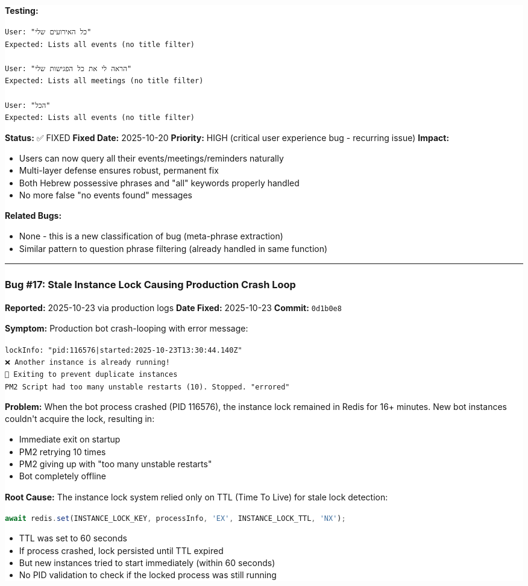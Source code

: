**Testing:**
```
User: "כל האירועים שלי"
Expected: Lists all events (no title filter)

User: "הראה לי את כל הפגישות שלי"
Expected: Lists all meetings (no title filter)

User: "הכל"
Expected: Lists all events (no title filter)
```

**Status:** ✅ FIXED
**Fixed Date:** 2025-10-20
**Priority:** HIGH (critical user experience bug - recurring issue)
**Impact:**
- Users can now query all their events/meetings/reminders naturally
- Multi-layer defense ensures robust, permanent fix
- Both Hebrew possessive phrases and "all" keywords properly handled
- No more false "no events found" messages

**Related Bugs:**
- None - this is a new classification of bug (meta-phrase extraction)
- Similar pattern to question phrase filtering (already handled in same function)

---

### Bug #17: Stale Instance Lock Causing Production Crash Loop
**Reported:** 2025-10-23 via production logs
**Date Fixed:** 2025-10-23
**Commit:** `0d1b0e8`

**Symptom:**
Production bot crash-looping with error message:
```
lockInfo: "pid:116576|started:2025-10-23T13:30:44.140Z"
❌ Another instance is already running!
🛑 Exiting to prevent duplicate instances
PM2 Script had too many unstable restarts (10). Stopped. "errored"
```

**Problem:**
When the bot process crashed (PID 116576), the instance lock remained in Redis for 16+ minutes. New bot instances couldn't acquire the lock, resulting in:
- Immediate exit on startup
- PM2 retrying 10 times
- PM2 giving up with "too many unstable restarts"
- Bot completely offline

**Root Cause:**
The instance lock system relied only on TTL (Time To Live) for stale lock detection:
```typescript
await redis.set(INSTANCE_LOCK_KEY, processInfo, 'EX', INSTANCE_LOCK_TTL, 'NX');
```
- TTL was set to 60 seconds
- If process crashed, lock persisted until TTL expired
- But new instances tried to start immediately (within 60 seconds)
- No PID validation to check if the locked process was still running
